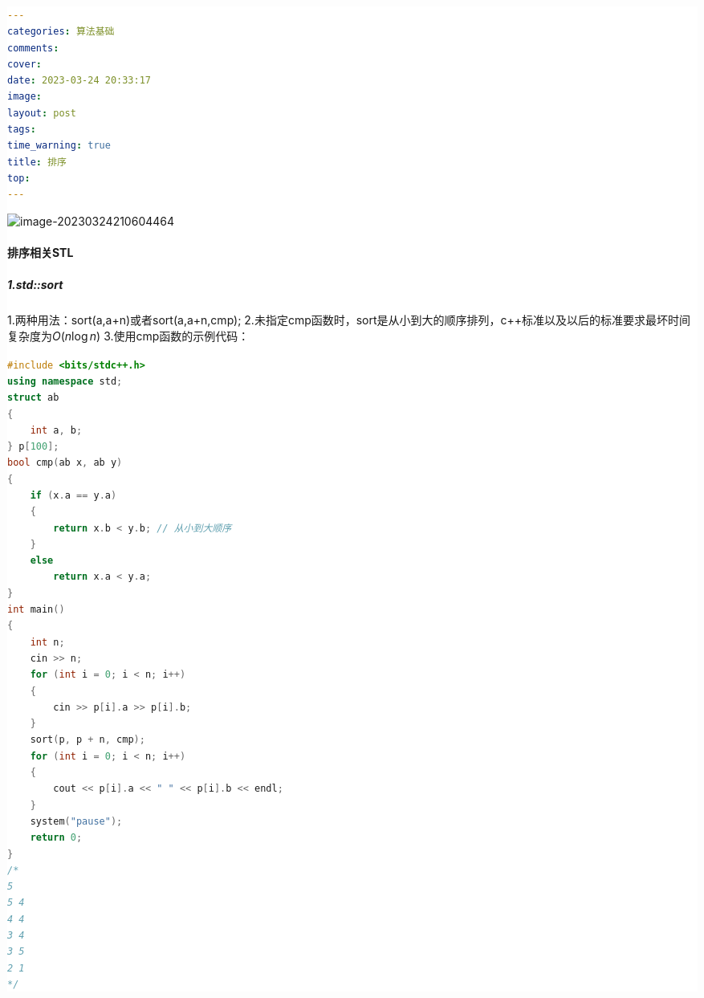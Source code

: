 ```yaml
---
categories: 算法基础
comments: 
cover: 
date: 2023-03-24 20:33:17
image: 
layout: post
tags: 
time_warning: true
title: 排序
top: 
---
```


![image-20230324210604464](https://fastly.jsdelivr.net/gh/remnantsaint/hexoImage@main/image-20230324210604464.png)
#### 排序相关STL
##### 1.std::sort
1.两种用法：sort(a,a+n)或者sort(a,a+n,cmp);
2.未指定cmp函数时，sort是从小到大的顺序排列，c++标准以及以后的标准要求最坏时间复杂度为$O(n \log n)$
3.使用cmp函数的示例代码：

```c++
#include <bits/stdc++.h>
using namespace std;
struct ab
{
    int a, b;
} p[100];
bool cmp(ab x, ab y)
{
    if (x.a == y.a)
    {
        return x.b < y.b; // 从小到大顺序
    }
    else
        return x.a < y.a;
}
int main()
{
    int n;
    cin >> n;
    for (int i = 0; i < n; i++)
    {
        cin >> p[i].a >> p[i].b;
    }
    sort(p, p + n, cmp);
    for (int i = 0; i < n; i++)
    {
        cout << p[i].a << " " << p[i].b << endl;
    }
    system("pause");
    return 0;
}
/*
5
5 4
4 4
3 4
3 5
2 1
*/
```